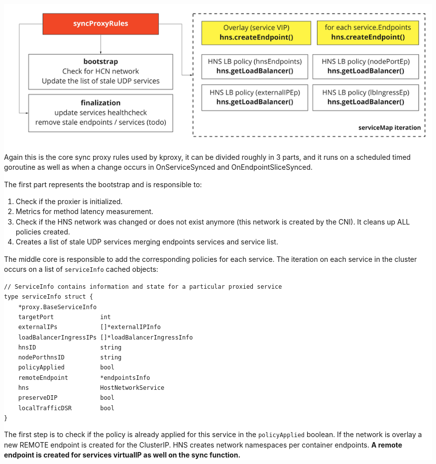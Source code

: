 ![sync](./images/sync-proxy.png?width=1024 "sync")

Again this is the core sync proxy rules used by kproxy, it can be divided roughly in 3 parts, and it runs on a scheduled timed goroutine as well as when a 
change occurs in OnServiceSynced and OnEndpointSliceSynced.

The first part represents the bootstrap and is responsible to:

1. Check if the proxier is initialized.
1. Metrics for method latency measurement. 
1. Check if the HNS network was changed or does not exist anymore (this network is created by the CNI). It cleans up ALL policies created.
1. Creates a list of stale UDP services merging endpoints services and service list.

The middle core is responsible to add the corresponding policies for each service. The iteration on each service in the cluster occurs on a 
list of `serviceInfo` cached objects:

```golang
// ServiceInfo contains information and state for a particular proxied service
type serviceInfo struct {
	*proxy.BaseServiceInfo
	targetPort             int
	externalIPs            []*externalIPInfo
	loadBalancerIngressIPs []*loadBalancerIngressInfo
	hnsID                  string
	nodePorthnsID          string
	policyApplied          bool
	remoteEndpoint         *endpointsInfo
	hns                    HostNetworkService
	preserveDIP            bool
	localTrafficDSR        bool
}
```

The first step is to check if the policy is already applied for this service in the `policyApplied` boolean.
If the network is overlay a new REMOTE endpoint is created for the ClusterIP. HNS creates network namespaces
per container endpoints. **A remote endpoint is created for services virtualIP as well on the sync function.**
